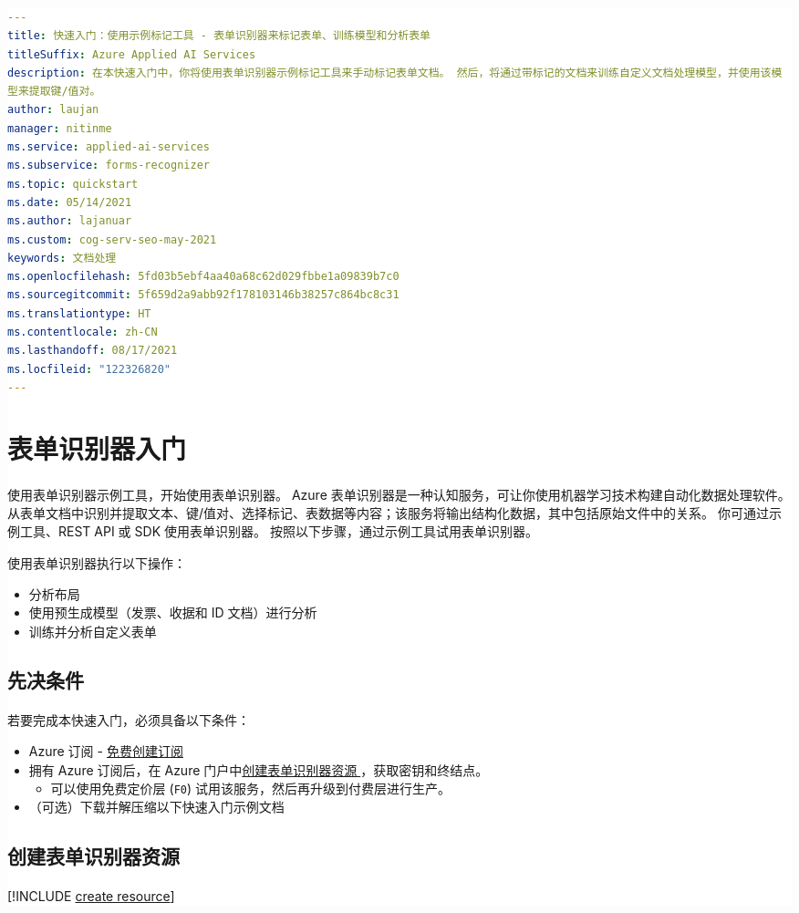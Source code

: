 ```yaml
---
title: 快速入门：使用示例标记工具 - 表单识别器来标记表单、训练模型和分析表单
titleSuffix: Azure Applied AI Services
description: 在本快速入门中，你将使用表单识别器示例标记工具来手动标记表单文档。 然后，将通过带标记的文档来训练自定义文档处理模型，并使用该模型来提取键/值对。
author: laujan
manager: nitinme
ms.service: applied-ai-services
ms.subservice: forms-recognizer
ms.topic: quickstart
ms.date: 05/14/2021
ms.author: lajanuar
ms.custom: cog-serv-seo-may-2021
keywords: 文档处理
ms.openlocfilehash: 5fd03b5ebf4aa40a68c62d029fbbe1a09839b7c0
ms.sourcegitcommit: 5f659d2a9abb92f178103146b38257c864bc8c31
ms.translationtype: HT
ms.contentlocale: zh-CN
ms.lasthandoff: 08/17/2021
ms.locfileid: "122326820"
---
```






# <a name="get-started-with-form-recognizer"></a>表单识别器入门

使用表单识别器示例工具，开始使用表单识别器。 Azure 表单识别器是一种认知服务，可让你使用机器学习技术构建自动化数据处理软件。 从表单文档中识别并提取文本、键/值对、选择标记、表数据等内容；该服务将输出结构化数据，其中包括原始文件中的关系。 你可通过示例工具、REST API 或 SDK 使用表单识别器。 按照以下步骤，通过示例工具试用表单识别器。

使用表单识别器执行以下操作：

* 分析布局
* 使用预生成模型（发票、收据和 ID 文档）进行分析
* 训练并分析自定义表单

## <a name="prerequisites"></a>先决条件

若要完成本快速入门，必须具备以下条件：

* Azure 订阅 - [免费创建订阅](https://azure.microsoft.com/free/cognitive-services)
* 拥有 Azure 订阅后，在 Azure 门户中<a href="https://ms.portal.azure.com/#create/Microsoft.CognitiveServicesFormRecognizer"  title="创建表单识别器资源"  target="_blank">创建表单识别器资源 </a>，获取密钥和终结点。
  * 可以使用免费定价层 (`F0`) 试用该服务，然后再升级到付费层进行生产。
* （可选）下载并解压缩以下快速入门示例文档

## <a name="create-a-form-recognizer-resource"></a>创建表单识别器资源

[!INCLUDE [create resource](../includes/create-resource.md)]
